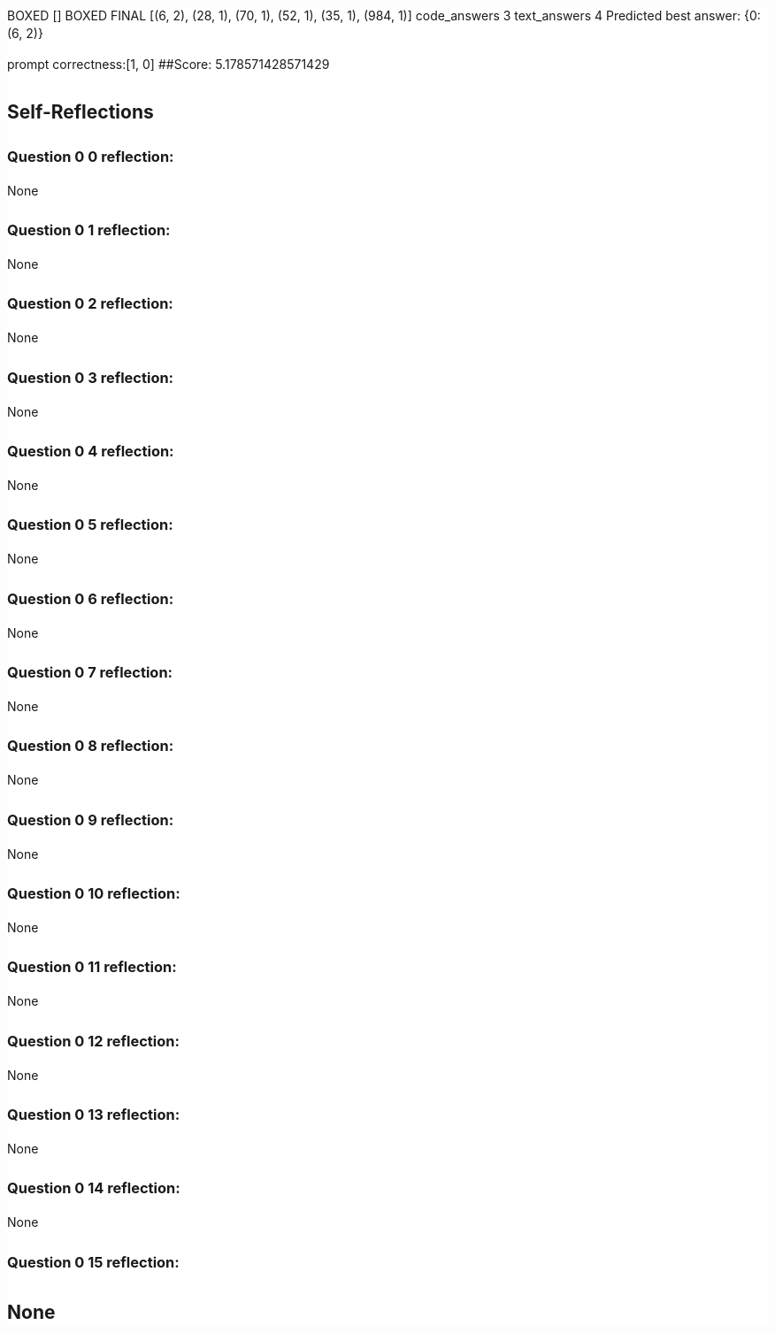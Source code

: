 BOXED []
BOXED FINAL 
[(6, 2), (28, 1), (70, 1), (52, 1), (35, 1), (984, 1)]
code_answers 3 text_answers 4
Predicted best answer: {0: (6, 2)}

prompt correctness:[1, 0]
##Score: 5.178571428571429

## Self-Reflections

### Question 0 0 reflection:
None
### Question 0 1 reflection:
None
### Question 0 2 reflection:
None
### Question 0 3 reflection:
None
### Question 0 4 reflection:
None
### Question 0 5 reflection:
None
### Question 0 6 reflection:
None
### Question 0 7 reflection:
None
### Question 0 8 reflection:
None
### Question 0 9 reflection:
None
### Question 0 10 reflection:
None
### Question 0 11 reflection:
None
### Question 0 12 reflection:
None
### Question 0 13 reflection:
None
### Question 0 14 reflection:
None
### Question 0 15 reflection:
None
---
